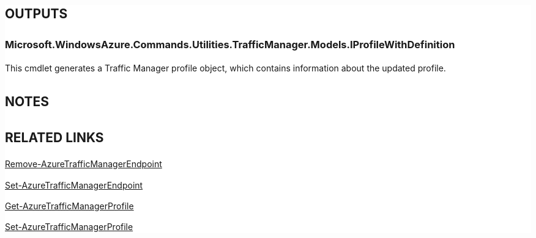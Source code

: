 ## OUTPUTS

### Microsoft.WindowsAzure.Commands.Utilities.TrafficManager.Models.IProfileWithDefinition
This cmdlet generates a Traffic Manager profile object, which contains information about the updated profile.

## NOTES

## RELATED LINKS

[Remove-AzureTrafficManagerEndpoint](xref:ServiceManagement/Azure.TrafficManager/v3.0.0/Remove-AzureTrafficManagerEndpoint.md)

[Set-AzureTrafficManagerEndpoint](xref:ServiceManagement/Azure.TrafficManager/v3.0.0/Set-AzureTrafficManagerEndpoint.md)

[Get-AzureTrafficManagerProfile](xref:ServiceManagement/Azure.TrafficManager/v3.0.0/Get-AzureTrafficManagerProfile.md)

[Set-AzureTrafficManagerProfile](xref:ServiceManagement/Azure.TrafficManager/v3.0.0/Set-AzureTrafficManagerProfile.md)


